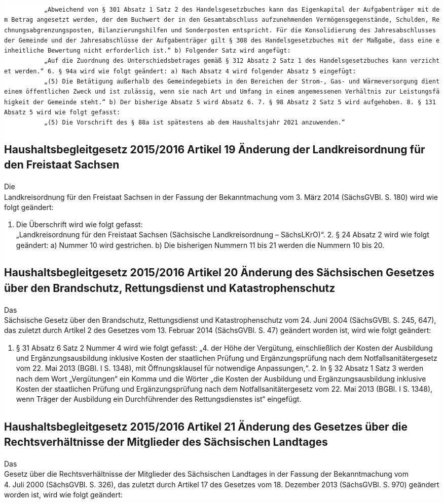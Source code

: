                „Abweichend von § 301 Absatz 1 Satz 2 des Handelsgesetzbuches kann das Eigenkapital der Aufgabenträger mit dem Betrag angesetzt werden, der dem Buchwert der in den Gesamtabschluss aufzunehmenden Vermögensgegenstände, Schulden, Rechnungsabgrenzungsposten, Bilanzierungshilfen und Sonderposten entspricht. Für die Konsolidierung des Jahresabschlusses der Gemeinde und der Jahresabschlüsse der Aufgabenträger gilt § 308 des Handelsgesetzbuches mit der Maßgabe, dass eine einheitliche Bewertung nicht erforderlich ist.“ b) Folgender Satz wird angefügt:                
               „Auf die Zuordnung des Unterschiedsbetrages gemäß § 312 Absatz 2 Satz 1 des Handelsgesetzbuches kann verzichtet werden.“ 6. § 94a wird wie folgt geändert: a) Nach Absatz 4 wird folgender Absatz 5 eingefügt:                
               „(5) Die Betätigung außerhalb des Gemeindegebiets in den Bereichen der Strom-, Gas- und Wärmeversorgung dient einem öffentlichen Zweck und ist zulässig, wenn sie nach Art und Umfang in einem angemessenen Verhältnis zur Leistungsfähigkeit der Gemeinde steht.“ b) Der bisherige Absatz 5 wird Absatz 6. 7. § 98 Absatz 2 Satz 5 wird aufgehoben. 8. § 131 Absatz 5 wird wie folgt gefasst:                
               „(5) Die Vorschrift des § 88a ist spätestens ab dem Haushaltsjahr 2021 anzuwenden.“ 
## Haushaltsbegleitgesetz 2015/2016 Artikel 19  Änderung der Landkreisordnung für den Freistaat Sachsen

Die              
            Landkreisordnung für den Freistaat Sachsen in der Fassung der Bekanntmachung vom 3. März 2014 (SächsGVBl. S. 180) wird wie folgt geändert:

1. Die Überschrift wird wie folgt gefasst:                
               „Landkreisordnung für den Freistaat Sachsen (Sächsische Landkreisordnung – SächsLKrO)“. 2. § 24 Absatz 2 wird wie folgt geändert: a) Nummer 10 wird gestrichen. b) Die bisherigen Nummern 11 bis 21 werden die Nummern 10 bis 20. 
## Haushaltsbegleitgesetz 2015/2016 Artikel 20  Änderung des Sächsischen Gesetzes über den Brandschutz, Rettungsdienst und Katastrophenschutz

Das              
            Sächsische Gesetz über den Brandschutz, Rettungsdienst und Katastrophenschutz vom 24. Juni 2004 (SächsGVBl. S. 245, 647), das zuletzt durch Artikel 2 des Gesetzes vom 13. Februar 2014 (SächsGVBl. S. 47) geändert worden ist, wird wie folgt geändert:

1. § 31 Absatz 6 Satz 2 Nummer 4 wird wie folgt gefasst: „4. der Höhe der Vergütung, einschließlich der Kosten der Ausbildung und Ergänzungsausbildung inklusive Kosten der staatlichen Prüfung und Ergänzungsprüfung nach dem Notfallsanitätergesetz vom 22. Mai 2013 (BGBl. I S. 1348), mit Öffnungsklausel für notwendige Anpassungen,“. 2. In § 32 Absatz 1 Satz 3 werden nach dem Wort „Vergütungen“ ein Komma und die Wörter „die Kosten der Ausbildung und Ergänzungsausbildung inklusive Kosten der staatlichen Prüfung und Ergänzungsprüfung nach dem Notfallsanitätergesetz vom 22. Mai 2013 (BGBl. I S. 1348), wenn Träger der Ausbildung ein Durchführender des Rettungsdienstes ist“ eingefügt. 
## Haushaltsbegleitgesetz 2015/2016 Artikel 21  Änderung des Gesetzes über die Rechtsverhältnisse der Mitglieder des Sächsischen Landtages

Das              
            Gesetz über die Rechtsverhältnisse der Mitglieder des Sächsischen Landtages in der Fassung der Bekanntmachung vom 4. Juli 2000 (SächsGVBl. S. 326), das zuletzt durch Artikel 17 des Gesetzes vom 18. Dezember 2013 (SächsGVBl. S. 970) geändert worden ist, wird wie folgt geändert:

